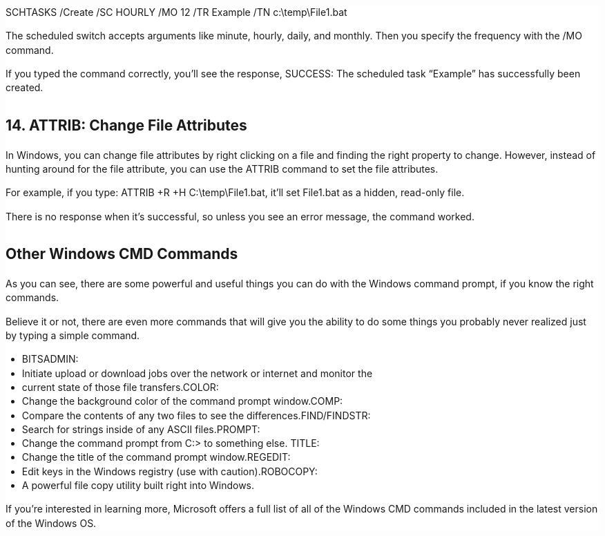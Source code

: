 SCHTASKS /Create /SC
HOURLY /MO 12 /TR Example /TN c:\temp\File1.bat
 
The scheduled switch accepts arguments like minute, hourly,
daily, and monthly. Then you specify the frequency with the /MO command.
 
If you typed the command correctly, you’ll see the response,
SUCCESS: The scheduled task “Example”
has successfully been created.
 
## 14. ATTRIB: Change File Attributes
 
In Windows, you can change file attributes by right clicking
on a file and finding the right property to change. However, instead of hunting
around for the file attribute, you can use the ATTRIB command to set the file attributes.
 
For example, if you type: ATTRIB +R +H C:\temp\File1.bat, it’ll set File1.bat as a hidden,
read-only file.
 
There is no response when it’s successful, so unless you see
an error message, the command worked.
 
## Other Windows CMD Commands
 
As you can see, there are some powerful and useful things
you can do with the Windows command prompt, if you know the right commands.
 
Believe it or not, there are even more commands that will
give you the ability to do some things you probably never realized just by
typing a simple command.
 
- BITSADMIN:
 - Initiate upload or download jobs over the network or internet and monitor the
 - current state of those file transfers.COLOR:
 - Change the background color of the command prompt window.COMP:
 - Compare the contents of any two files to see the differences.FIND/FINDSTR:
 - Search for strings inside of any ASCII files.PROMPT:
 - Change the command prompt from C:\> to something else. TITLE:
 - Change the title of the command prompt window.REGEDIT:
 - Edit keys in the Windows registry (use with caution).ROBOCOPY:
 - A powerful file copy utility built right into Windows.

 
If you’re interested in learning more, Microsoft offers a full list of all of the Windows CMD commands included in the latest version of the Windows OS.



